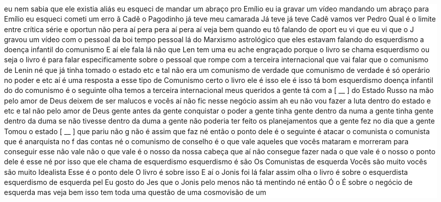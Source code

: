 eu nem sabia que ele
existia aliás eu esqueci de mandar um
abraço pro Emílio eu ia gravar um vídeo
mandando um abraço para Emílio eu
esqueci cometi um erro ã Cadê o
Pagodinho já teve meu camarada Já
teve já teve
Cadê vamos ver Pedro Qual é o limite
entre crítica série e oportun não pera
aí pera pera aí pera aí veja
bem quando eu tô falando de oport eu vi
que eu vi que o J gravou um vídeo com o
pessoal da boi tempo pessoal lá do
Marxismo astrológico que eles estavam
falando do esquerdismo a doença infantil
do comunismo E aí ele fala lá não que
Len tem
uma eu ache engraçado
porque o livro se chama esquerdismo ou
seja o livro é para falar
especificamente sobre o pessoal que
rompe com a terceira internacional que
vai falar que o comunismo de Lenin né
que já tinha tomado o estado etc e tal
não era um comunismo de verdade que
comunismo de verdade é só operário no
poder e etc aí é uma resposta a esse
tipo de Comunismo certo o livro ele é
isso ele é isso tá bom esquerdismo
doença infantil do do comunismo é o
seguinte olha temos a terceira
internacional meus queridos a gente tá
com a [ __ ] do Estado Russo na mão pelo
amor de Deus deixem de ser malucos e
vocês aí não fic nesse negócio assim ah
eu não vou fazer a luta dentro do estado
e etc e tal não pelo amor de Deus gente
antes da gente conquistar o poder a
gente tinha gente dentro da numa a gente
tinha gente dentro da duma se não
tivesse dentro da duma a gente não
poderia ter feito os planejamentos que a
gente fez no dia que a gente Tomou o
estado [ __ ] que pariu não g não é assim
que faz né então o ponto dele é o
seguinte é atacar o comunista o
comunista que é anarquista no f das
contas né o comunismo de conselho é o
que vale aqueles que vocês mataram e
morreram para conseguir esse não vale
não o que vale é o nosso da nossa cabeça
que aí não consegue fazer nada o que
vale é o nosso o ponto dele é esse né
por isso que ele chama de esquerdismo
esquerdismo é são Os Comunistas de
esquerda Vocês são muito vocês são muito
Idealista Esse é o ponto dele O livro é
sobre isso E aí o Jonis foi lá falar
assim olha o livro é sobre o esquerdista
esquerdismo de esquerda pel Eu gosto do
Jes que o Jonis pelo menos não tá
mentindo né então Ó o É sobre o negócio
de esquerda mas veja bem isso tem toda
uma questão de uma cosmovisão de um